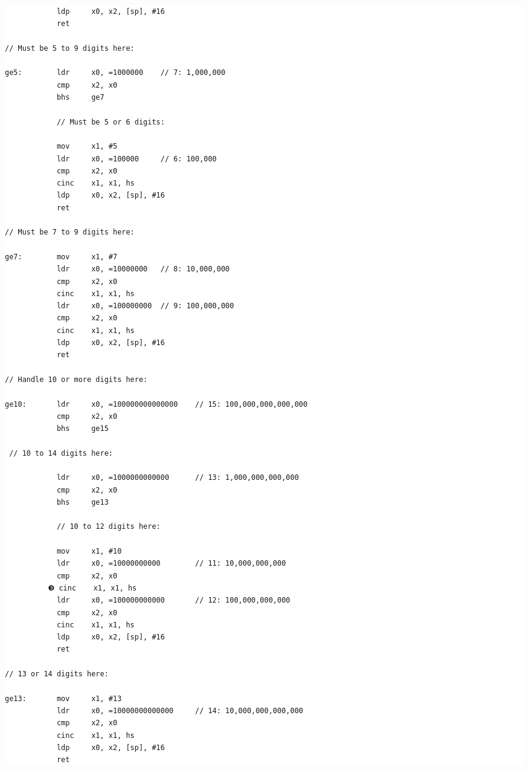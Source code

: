 ```
            ldp     x0, x2, [sp], #16 
            ret 

// Must be 5 to 9 digits here: 

ge5:        ldr     x0, =1000000    // 7: 1,000,000 
            cmp     x2, x0 
            bhs     ge7 

            // Must be 5 or 6 digits: 

            mov     x1, #5 
            ldr     x0, =100000     // 6: 100,000 
            cmp     x2, x0 
            cinc    x1, x1, hs 
            ldp     x0, x2, [sp], #16 
            ret 

// Must be 7 to 9 digits here: 

ge7:        mov     x1, #7 
            ldr     x0, =10000000   // 8: 10,000,000 
            cmp     x2, x0 
            cinc    x1, x1, hs 
            ldr     x0, =100000000  // 9: 100,000,000 
            cmp     x2, x0 
            cinc    x1, x1, hs 
            ldp     x0, x2, [sp], #16 
            ret 

// Handle 10 or more digits here: 

ge10:       ldr     x0, =100000000000000    // 15: 100,000,000,000,000 
            cmp     x2, x0 
            bhs     ge15 

 // 10 to 14 digits here: 

            ldr     x0, =1000000000000      // 13: 1,000,000,000,000 
            cmp     x2, x0 
            bhs     ge13 

            // 10 to 12 digits here: 

            mov     x1, #10 
            ldr     x0, =10000000000        // 11: 10,000,000,000 
            cmp     x2, x0 
          ❸ cinc    x1, x1, hs 
            ldr     x0, =100000000000       // 12: 100,000,000,000 
            cmp     x2, x0 
            cinc    x1, x1, hs 
            ldp     x0, x2, [sp], #16 
            ret 

// 13 or 14 digits here: 

ge13:       mov     x1, #13 
            ldr     x0, =10000000000000     // 14: 10,000,000,000,000 
            cmp     x2, x0 
            cinc    x1, x1, hs 
            ldp     x0, x2, [sp], #16 
            ret 

```